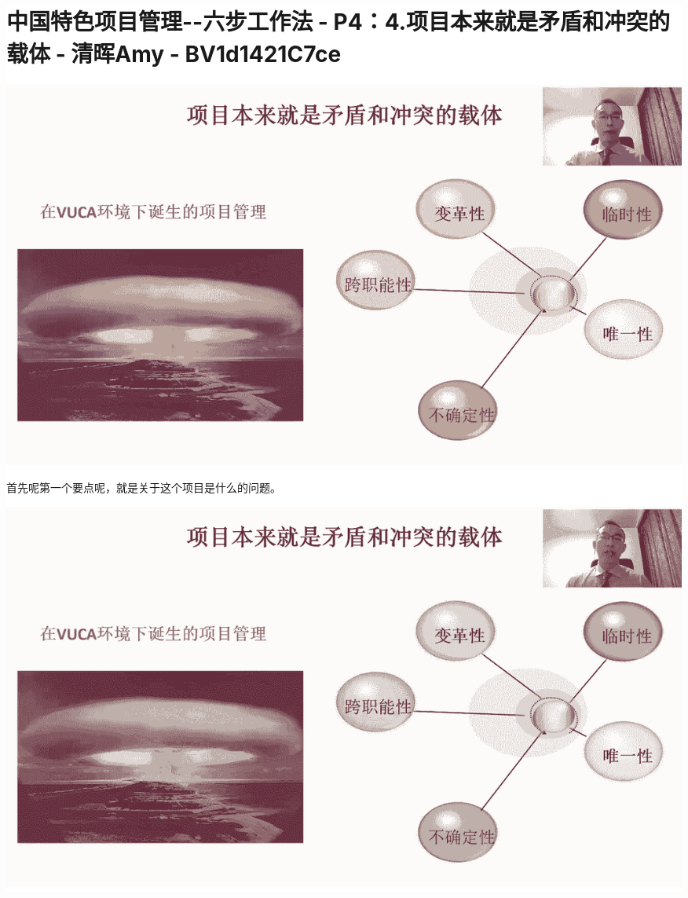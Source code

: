 # 中国特色项目管理--六步工作法 - P4：4.项目本来就是矛盾和冲突的载体 - 清晖Amy - BV1d1421C7ce

![](img/f81fefa790c205a90e88e1c57999266a_0.png)

首先呢第一个要点呢，就是关于这个项目是什么的问题。

![](img/f81fefa790c205a90e88e1c57999266a_2.png)

